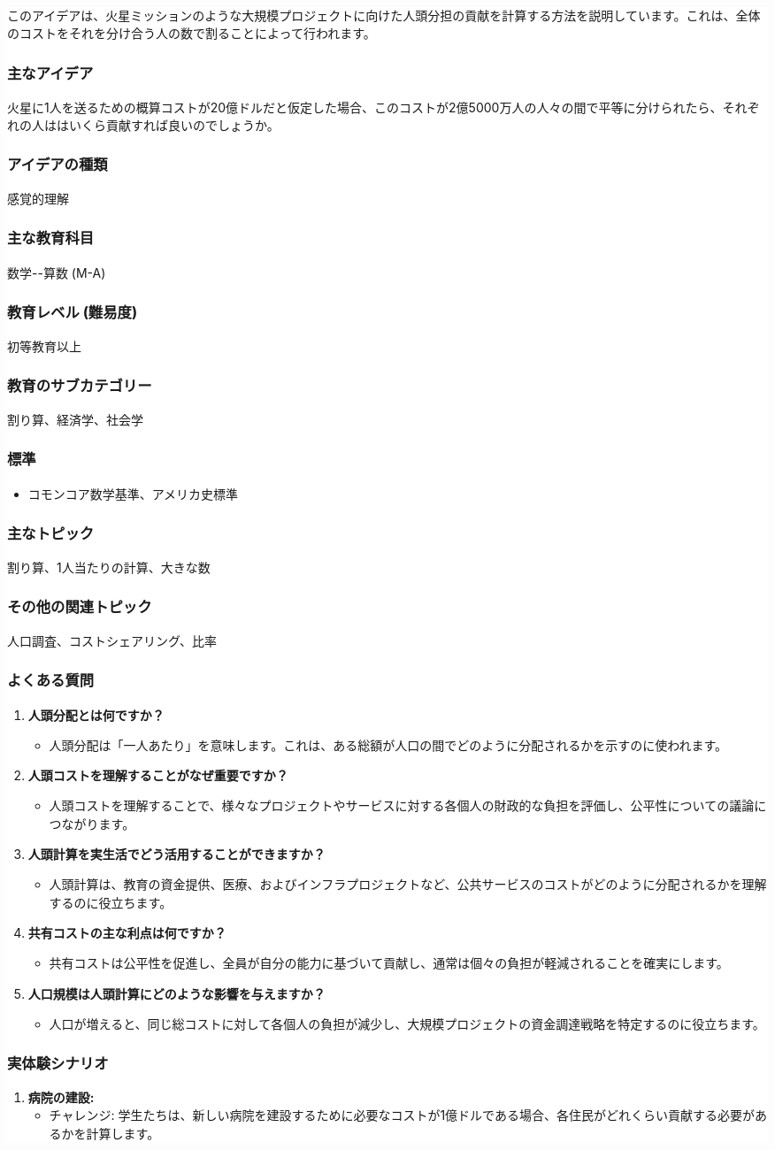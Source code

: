 このアイデアは、火星ミッションのような大規模プロジェクトに向けた人頭分担の貢献を計算する方法を説明しています。これは、全体のコストをそれを分け合う人の数で割ることによって行われます。

### 主なアイデア

火星に1人を送るための概算コストが20億ドルだと仮定した場合、このコストが2億5000万人の人々の間で平等に分けられたら、それぞれの人ははいくら貢献すれば良いのでしょうか。

### アイデアの種類

感覚的理解

### 主な教育科目

数学--算数 (M-A)

### 教育レベル (難易度)

初等教育以上

### 教育のサブカテゴリー

割り算、経済学、社会学

### 標準

- コモンコア数学基準、アメリカ史標準

### 主なトピック

割り算、1人当たりの計算、大きな数

### その他の関連トピック

人口調査、コストシェアリング、比率

### よくある質問

1. **人頭分配とは何ですか？**
   - 人頭分配は「一人あたり」を意味します。これは、ある総額が人口の間でどのように分配されるかを示すのに使われます。

2. **人頭コストを理解することがなぜ重要ですか？**
   - 人頭コストを理解することで、様々なプロジェクトやサービスに対する各個人の財政的な負担を評価し、公平性についての議論につながります。

3. **人頭計算を実生活でどう活用することができますか？**
   - 人頭計算は、教育の資金提供、医療、およびインフラプロジェクトなど、公共サービスのコストがどのように分配されるかを理解するのに役立ちます。

4. **共有コストの主な利点は何ですか？**
   - 共有コストは公平性を促進し、全員が自分の能力に基づいて貢献し、通常は個々の負担が軽減されることを確実にします。

5. **人口規模は人頭計算にどのような影響を与えますか？**
   - 人口が増えると、同じ総コストに対して各個人の負担が減少し、大規模プロジェクトの資金調達戦略を特定するのに役立ちます。

### 実体験シナリオ

1. **病院の建設:**
   - チャレンジ: 学生たちは、新しい病院を建設するために必要なコストが1億ドルである場合、各住民がどれくらい貢献する必要があるかを計算します。

